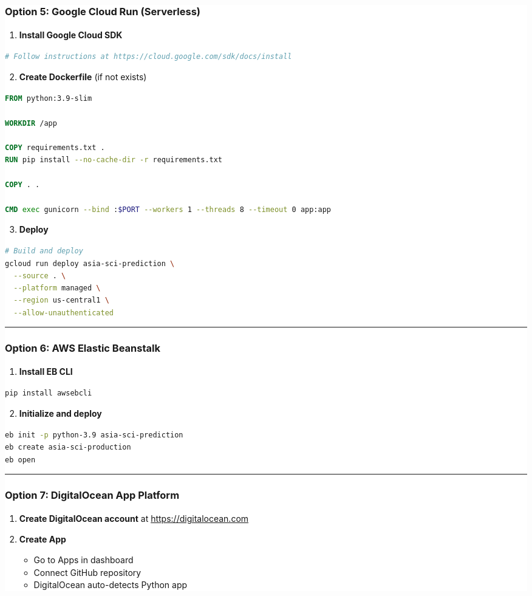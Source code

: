 
### Option 5: Google Cloud Run (Serverless)

1. **Install Google Cloud SDK**
```bash
# Follow instructions at https://cloud.google.com/sdk/docs/install
```

2. **Create Dockerfile** (if not exists)
```dockerfile
FROM python:3.9-slim

WORKDIR /app

COPY requirements.txt .
RUN pip install --no-cache-dir -r requirements.txt

COPY . .

CMD exec gunicorn --bind :$PORT --workers 1 --threads 8 --timeout 0 app:app
```

3. **Deploy**
```bash
# Build and deploy
gcloud run deploy asia-sci-prediction \
  --source . \
  --platform managed \
  --region us-central1 \
  --allow-unauthenticated
```

---

### Option 6: AWS Elastic Beanstalk

1. **Install EB CLI**
```bash
pip install awsebcli
```

2. **Initialize and deploy**
```bash
eb init -p python-3.9 asia-sci-prediction
eb create asia-sci-production
eb open
```

---

### Option 7: DigitalOcean App Platform

1. **Create DigitalOcean account** at https://digitalocean.com

2. **Create App**
   - Go to Apps in dashboard
   - Connect GitHub repository
   - DigitalOcean auto-detects Python app
